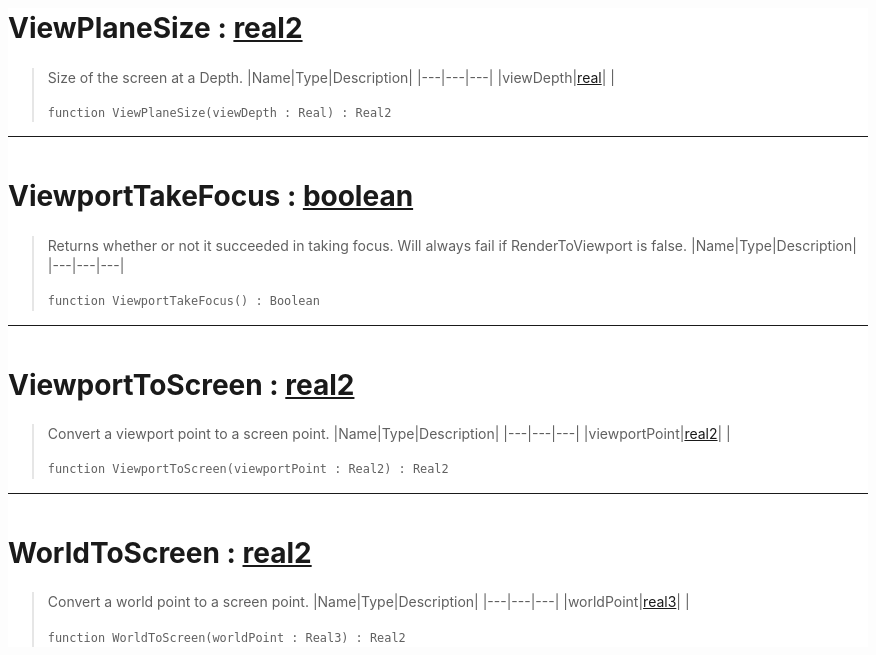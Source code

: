  #  ViewPlaneSize : [real2](https://github.com/ArendDanielek/ZeroDocsTest/blob/master/code_reference/zilch_base_types/real2.markdown)

> Size of the screen at a Depth.
> |Name|Type|Description|
> |---|---|---|
> |viewDepth|[real](https://github.com/ArendDanielek/ZeroDocsTest/blob/master/code_reference/zilch_base_types/real.markdown)| |
> ``` lang=cpp, name=Zilch
> function ViewPlaneSize(viewDepth : Real) : Real2
> ``` 


---  
 #  ViewportTakeFocus : [boolean](https://github.com/ArendDanielek/ZeroDocsTest/blob/master/code_reference/zilch_base_types/boolean.markdown)

> Returns whether or not it succeeded in taking focus. Will always fail if RenderToViewport is false.
> |Name|Type|Description|
> |---|---|---|
> ``` lang=cpp, name=Zilch
> function ViewportTakeFocus() : Boolean
> ``` 


---  
 #  ViewportToScreen : [real2](https://github.com/ArendDanielek/ZeroDocsTest/blob/master/code_reference/zilch_base_types/real2.markdown)

> Convert a viewport point to a screen point.
> |Name|Type|Description|
> |---|---|---|
> |viewportPoint|[real2](https://github.com/ArendDanielek/ZeroDocsTest/blob/master/code_reference/zilch_base_types/real2.markdown)| |
> ``` lang=cpp, name=Zilch
> function ViewportToScreen(viewportPoint : Real2) : Real2
> ``` 


---  
 #  WorldToScreen : [real2](https://github.com/ArendDanielek/ZeroDocsTest/blob/master/code_reference/zilch_base_types/real2.markdown)

> Convert a world point to a screen point.
> |Name|Type|Description|
> |---|---|---|
> |worldPoint|[real3](https://github.com/ArendDanielek/ZeroDocsTest/blob/master/code_reference/zilch_base_types/real3.markdown)| |
> ``` lang=cpp, name=Zilch
> function WorldToScreen(worldPoint : Real3) : Real2
> ``` 
